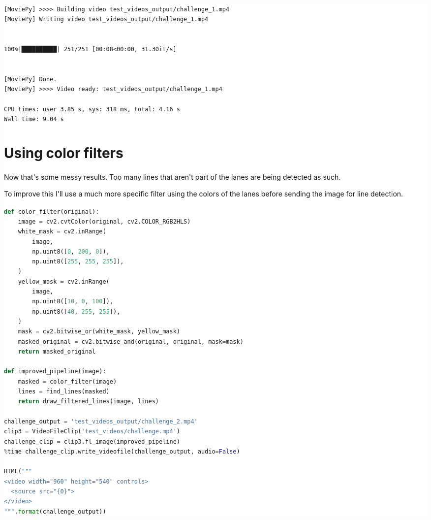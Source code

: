    [MoviePy] >>>> Building video test_videos_output/challenge_1.mp4
    [MoviePy] Writing video test_videos_output/challenge_1.mp4


    100%|██████████| 251/251 [00:08<00:00, 31.30it/s]


    [MoviePy] Done.
    [MoviePy] >>>> Video ready: test_videos_output/challenge_1.mp4 
    
    CPU times: user 3.85 s, sys: 318 ms, total: 4.16 s
    Wall time: 9.04 s






<video width="960" height="540" controls>
  <source src="test_videos_output/challenge_1.mp4">
</video>




# Using color filters

Now that's some messy results. Too many lines that aren't part of the lanes are being detected as such.

To improve this I'll use a much more specific filter using the colors of the lanes before sending the image for line detection.


```python
def color_filter(original):
    image = cv2.cvtColor(original, cv2.COLOR_RGB2HLS)
    white_mask = cv2.inRange(
        image,
        np.uint8([0, 200, 0]),
        np.uint8([255, 255, 255]),
    )
    yellow_mask = cv2.inRange(
        image,
        np.uint8([10, 0, 100]),
        np.uint8([40, 255, 255]),
    )
    mask = cv2.bitwise_or(white_mask, yellow_mask)
    masked_original = cv2.bitwise_and(original, original, mask=mask)
    return masked_original

def improved_pipeline(image):
    masked = color_filter(image)
    lines = find_lines(masked)
    return draw_filtered_lines(image, lines)

challenge_output = 'test_videos_output/challenge_2.mp4'
clip3 = VideoFileClip('test_videos/challenge.mp4')
challenge_clip = clip3.fl_image(improved_pipeline)
%time challenge_clip.write_videofile(challenge_output, audio=False)

HTML("""
<video width="960" height="540" controls>
  <source src="{0}">
</video>
""".format(challenge_output))
```
